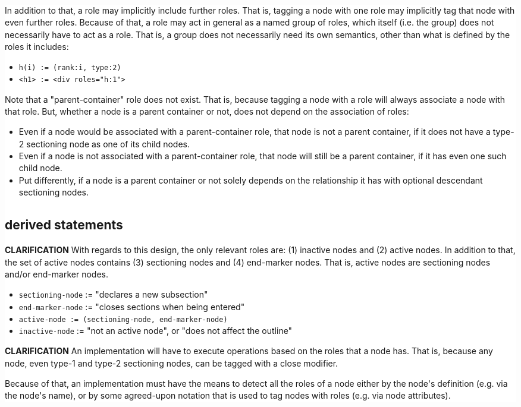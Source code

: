 In addition to that, a role may implicitly include further roles. That is,
tagging a node with one role may implicitly tag that node with even further
roles. Because of that, a role may act in general as a named group of roles,
which itself (i.e. the group) does not necessarily have to act as a role.
That is, a group does not necessarily need its own semantics, other than what
is defined by the roles it includes:

* `h(i) := (rank:i, type:2)`
* `<h1> := <div roles="h:1">`

Note that a "parent-container" role does not exist. That is, because tagging
a node with a role will always associate a node with that role. But, whether a
node is a parent container or not, does not depend on the association of roles:

* Even if a node would be associated with a parent-container role, that node
  is not a parent container, if it does not have a type-2 sectioning node as
  one of its child nodes.
* Even if a node is not associated with a parent-container role, that node
  will still be a parent container, if it has even one such child node.
* Put differently, if a node is a parent container or not solely depends on
  the relationship it has with optional descendant sectioning nodes.


## derived statements

**CLARIFICATION**
With regards to this design, the only relevant roles are:
(1) inactive nodes and (2) active nodes. In addition to that, the set
of active nodes contains (3) sectioning nodes and (4) end-marker nodes.
That is, active nodes are sectioning nodes and/or end-marker nodes.

* `sectioning-node` := "declares a new subsection"
* `end-marker-node` := "closes sections when being entered"
* `active-node := (sectioning-node, end-marker-node)`
* `inactive-node` := "not an active node", or "does not affect the outline"

**CLARIFICATION**
An implementation will have to execute operations based on the roles that a node
has. That is, because any node, even type-1 and type-2 sectioning nodes, can be
tagged with a close modifier.

Because of that, an implementation must have the means to detect all the roles
of a node either by the node's definition (e.g. via the node's name), or by
some agreed-upon notation that is used to tag nodes with roles (e.g. via node
attributes).
